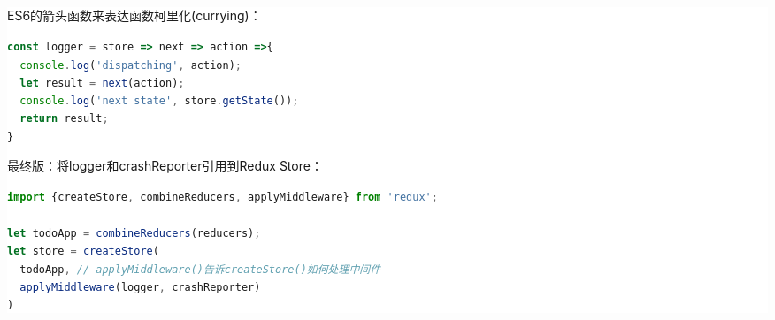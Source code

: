 ES6的箭头函数来表达函数柯里化(currying)：

```js
const logger = store => next => action =>{
  console.log('dispatching', action);
  let result = next(action);
  console.log('next state', store.getState());
  return result;
}
```

最终版：将logger和crashReporter引用到Redux Store：

```js
import {createStore, combineReducers, applyMiddleware} from 'redux';

let todoApp = combineReducers(reducers);
let store = createStore(
  todoApp, // applyMiddleware()告诉createStore()如何处理中间件
  applyMiddleware(logger, crashReporter)
)
```
